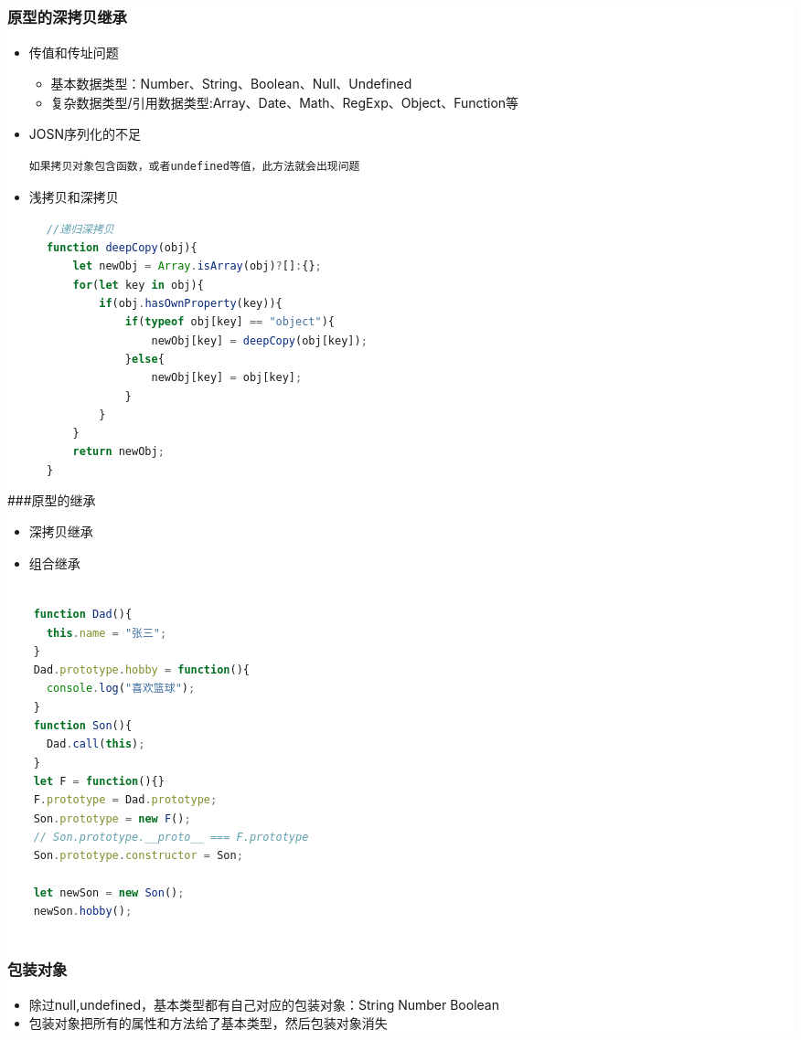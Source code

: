 
### 原型的深拷贝继承

- 传值和传址问题

  - 基本数据类型：Number、String、Boolean、Null、Undefined
  - 复杂数据类型/引用数据类型:Array、Date、Math、RegExp、Object、Function等

- JOSN序列化的不足

  ```
  如果拷贝对象包含函数，或者undefined等值，此方法就会出现问题
  ```

- 浅拷贝和深拷贝

```js
      //递归深拷贝
      function deepCopy(obj){
          let newObj = Array.isArray(obj)?[]:{};
          for(let key in obj){
              if(obj.hasOwnProperty(key)){
                  if(typeof obj[key] == "object"){
                      newObj[key] = deepCopy(obj[key]);
                  }else{
                      newObj[key] = obj[key];
                  }
              }
          }
          return newObj;
      }


```




###原型的继承

- 深拷贝继承

- 组合继承

```js

    function Dad(){
      this.name = "张三";
    }
    Dad.prototype.hobby = function(){
      console.log("喜欢篮球");
    }
    function Son(){
      Dad.call(this);
    }
    let F = function(){}
    F.prototype = Dad.prototype;
    Son.prototype = new F();
    // Son.prototype.__proto__ === F.prototype
    Son.prototype.constructor = Son;
    
    let newSon = new Son();
    newSon.hobby();
    
```

### 包装对象
  
  - 除过null,undefined，基本类型都有自己对应的包装对象：String Number Boolean 	
  - 包装对象把所有的属性和方法给了基本类型，然后包装对象消失
